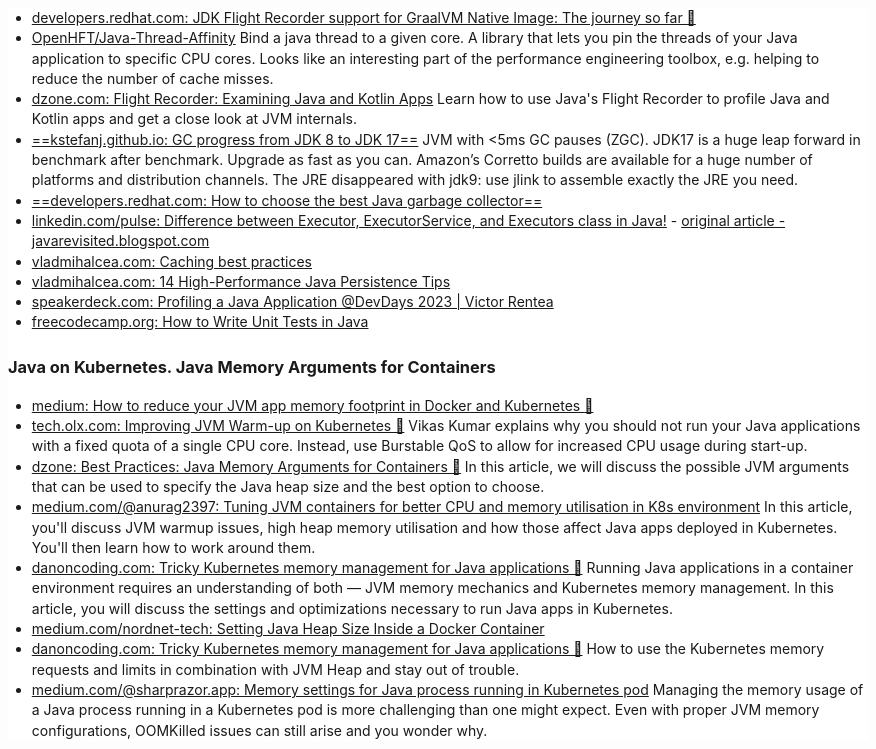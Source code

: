 - [developers.redhat.com: JDK Flight Recorder support for GraalVM Native Image: The journey so far 🌟](https://developers.redhat.com/articles/2021/07/23/jdk-flight-recorder-support-graalvm-native-image-journey-so-far)
- [OpenHFT/Java-Thread-Affinity](https://github.com/OpenHFT/Java-Thread-Affinity) Bind a java thread to a given core. A library that lets you pin the threads of your Java application to specific CPU cores. Looks like an interesting part of the performance engineering toolbox, e.g. helping to reduce the number of cache misses.
- [dzone.com: Flight Recorder: Examining Java and Kotlin Apps](https://dzone.com/articles/flight-recorder-examining-java-and-kotlin-apps) Learn how to use Java's Flight Recorder to profile Java and Kotlin apps and get a close look at JVM internals.
- [==kstefanj.github.io: GC progress from JDK 8 to JDK 17==](https://kstefanj.github.io/2021/11/24/gc-progress-8-17.html) JVM with <5ms GC pauses (ZGC). JDK17 is a huge leap forward in benchmark after benchmark. Upgrade as fast as you can. Amazon’s Corretto builds are available for a huge number of platforms and distribution channels. The JRE disappeared with jdk9: use jlink to assemble exactly the JRE you need.
- [==developers.redhat.com: How to choose the best Java garbage collector==](https://developers.redhat.com/articles/2021/11/02/how-choose-best-java-garbage-collector)
- [linkedin.com/pulse: Difference between Executor, ExecutorService, and Executors class in Java!](https://www.linkedin.com/pulse/difference-between-executor-executorservice-executors-omar-ismail) - [original article - javarevisited.blogspot.com](https://javarevisited.blogspot.com/2017/02/difference-between-executor-executorservice-and-executors-in-java.html#axzz7e91Wjl6y)
- [vladmihalcea.com: Caching best practices](https://vladmihalcea.com/caching-best-practices/)
- [vladmihalcea.com: 14 High-Performance Java Persistence Tips](https://vladmihalcea.com/14-high-performance-java-persistence-tips/)
- [speakerdeck.com: Profiling a Java Application @DevDays 2023 | Victor Rentea](https://speakerdeck.com/victorrentea/profiling-a-java-application-at-devdays-2023)
- [freecodecamp.org: How to Write Unit Tests in Java](https://www.freecodecamp.org/news/java-unit-testing/)

### Java on Kubernetes. Java Memory Arguments for Containers

- [medium: How to reduce your JVM app memory footprint in Docker and Kubernetes 🌟](https://medium.com/wix-engineering/how-to-reduce-your-jvm-app-memory-footprint-in-docker-and-kubernetes-d6e030d21298)
- [tech.olx.com: Improving JVM Warm-up on Kubernetes 🌟](https://tech.olx.com/improving-jvm-warm-up-on-kubernetes-1b27dd8ecd58) Vikas Kumar explains why you should not run your Java applications with a fixed quota of a single CPU core. Instead, use Burstable QoS to allow for increased CPU usage during start-up.
- [dzone: Best Practices: Java Memory Arguments for Containers 🌟](https://dzone.com/articles/best-practices-java-memory-arguments-for-container) In this article, we will discuss the possible JVM arguments that can be used to specify the Java heap size and the best option to choose.
- [medium.com/@anurag2397: Tuning JVM containers for better CPU and memory utilisation in K8s environment](https://medium.com/@anurag2397/solving-javas-core-problems-around-memory-and-cpu-4d0c97748c43) In this article, you'll discuss JVM warmup issues, high heap memory utilisation and how those affect Java apps deployed in Kubernetes. You'll then learn how to work around them.
- [danoncoding.com: Tricky Kubernetes memory management for Java applications 🌟](https://danoncoding.com/tricky-kubernetes-memory-management-for-java-applications-d2f88dd4e9f6) Running Java applications in a container environment requires an understanding of both — JVM memory mechanics and Kubernetes memory management. In this article, you will discuss the settings and optimizations necessary to run Java apps in Kubernetes.
- [medium.com/nordnet-tech: Setting Java Heap Size Inside a Docker Container](https://medium.com/nordnet-tech/setting-java-heap-size-inside-a-docker-container-b5a4d06d2f46)
- [danoncoding.com: Tricky Kubernetes memory management for Java applications 🌟](https://danoncoding.com/tricky-kubernetes-memory-management-for-java-applications-d2f88dd4e9f6) How to use the Kubernetes memory requests and limits in combination with JVM Heap and stay out of trouble.
- [medium.com/@sharprazor.app: Memory settings for Java process running in Kubernetes pod](https://medium.com/@sharprazor.app/memory-settings-for-java-process-running-in-kubernetes-pod-1e608a5d2a64) Managing the memory usage of a Java process running in a Kubernetes pod is more challenging than one might expect. Even with proper JVM memory configurations, OOMKilled issues can still arise and you wonder why.